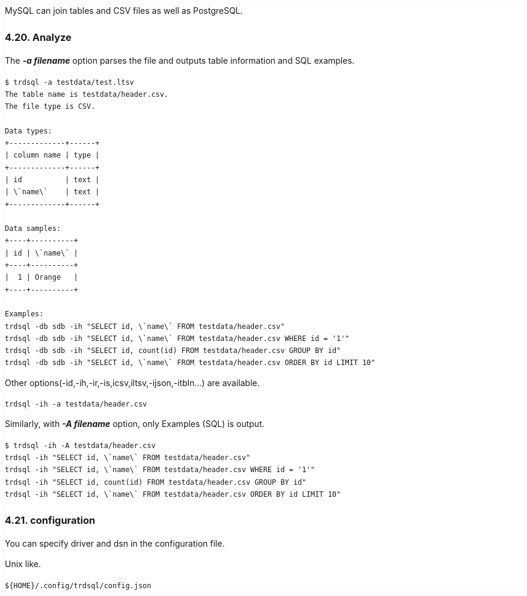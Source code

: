 MySQL can join tables and CSV files as well as PostgreSQL.

###  4.20. <a name='Analyze'></a>Analyze

The ***-a filename*** option parses the file and outputs table information and SQL examples.

```console
$ trdsql -a testdata/test.ltsv
The table name is testdata/header.csv.
The file type is CSV.

Data types:
+-------------+------+
| column name | type |
+-------------+------+
| id          | text |
| \`name\`    | text |
+-------------+------+

Data samples:
+----+----------+
| id | \`name\` |
+----+----------+
|  1 | Orange   |
+----+----------+

Examples:
trdsql -db sdb -ih "SELECT id, \`name\` FROM testdata/header.csv"
trdsql -db sdb -ih "SELECT id, \`name\` FROM testdata/header.csv WHERE id = '1'"
trdsql -db sdb -ih "SELECT id, count(id) FROM testdata/header.csv GROUP BY id"
trdsql -db sdb -ih "SELECT id, \`name\` FROM testdata/header.csv ORDER BY id LIMIT 10"
```

Other options(-id,-ih,-ir,-is,icsv,iltsv,-ijson,-itbln...) are available.

```console
trdsql -ih -a testdata/header.csv
```

Similarly, with  ***-A filename*** option, only Examples (SQL) is output.

```console
$ trdsql -ih -A testdata/header.csv
trdsql -ih "SELECT id, \`name\` FROM testdata/header.csv"
trdsql -ih "SELECT id, \`name\` FROM testdata/header.csv WHERE id = '1'"
trdsql -ih "SELECT id, count(id) FROM testdata/header.csv GROUP BY id"
trdsql -ih "SELECT id, \`name\` FROM testdata/header.csv ORDER BY id LIMIT 10"
```

###  4.21. <a name='configuration'></a>configuration

You can specify driver and dsn in the configuration file.

Unix like.

```path
${HOME}/.config/trdsql/config.json
```
